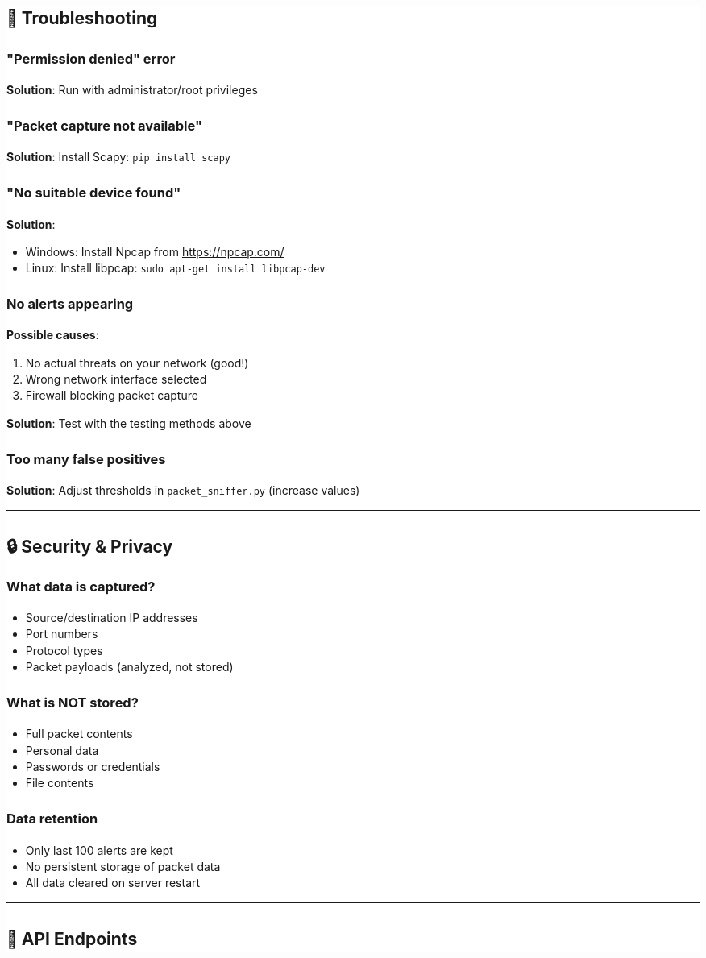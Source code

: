 
## 🐛 Troubleshooting

### "Permission denied" error
**Solution**: Run with administrator/root privileges

### "Packet capture not available"
**Solution**: Install Scapy: `pip install scapy`

### "No suitable device found"
**Solution**: 
- Windows: Install Npcap from https://npcap.com/
- Linux: Install libpcap: `sudo apt-get install libpcap-dev`

### No alerts appearing
**Possible causes**:
1. No actual threats on your network (good!)
2. Wrong network interface selected
3. Firewall blocking packet capture

**Solution**: Test with the testing methods above

### Too many false positives
**Solution**: Adjust thresholds in `packet_sniffer.py` (increase values)

---

## 🔒 Security & Privacy

### What data is captured?
- Source/destination IP addresses
- Port numbers
- Protocol types
- Packet payloads (analyzed, not stored)

### What is NOT stored?
- Full packet contents
- Personal data
- Passwords or credentials
- File contents

### Data retention
- Only last 100 alerts are kept
- No persistent storage of packet data
- All data cleared on server restart

---

## 📝 API Endpoints
